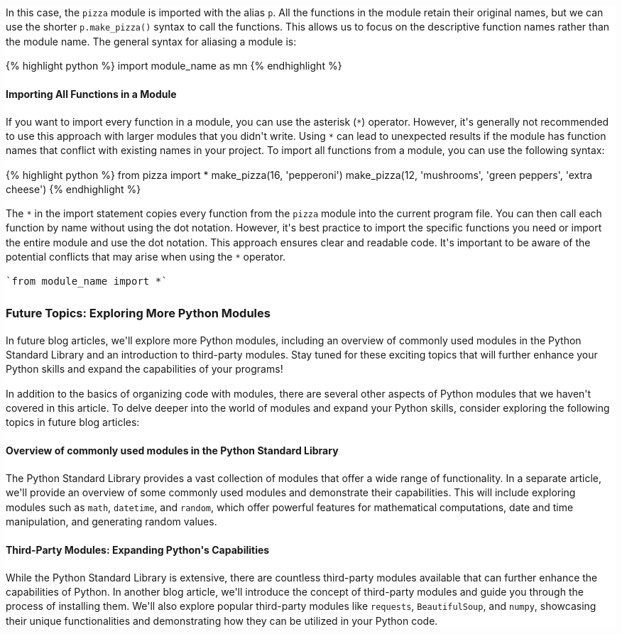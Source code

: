 In this case, the `pizza` module is imported with the alias `p`. All the functions in the module retain their original names, but we can use the shorter `p.make_pizza()` syntax to call the functions. This allows us to focus on the descriptive function names rather than the module name. The general syntax for aliasing a module is:

{% highlight python %}
import module_name as mn
{% endhighlight %}

#### Importing All Functions in a Module

If you want to import every function in a module, you can use the asterisk (`*`) operator. However, it's generally not recommended to use this approach with larger modules that you didn't write. Using `*` can lead to unexpected results if the module has function names that conflict with existing names in your project. To import all functions from a module, you can use the following syntax:

{% highlight python %}
from pizza import *
make_pizza(16, 'pepperoni')
make_pizza(12, 'mushrooms', 'green peppers', 'extra cheese')
{% endhighlight %}

The `*` in the import statement copies every function from the `pizza` module into the current program file. You can then call each function by name without using the dot notation. However, it's best practice to import the specific functions you need or import the entire module and use the dot notation. This approach ensures clear and readable code. It's important to be aware of the potential conflicts that may arise when using the `*` operator.
<pre>`from module_name import *`</pre>

### Future Topics: Exploring More Python Modules

In future blog articles, we'll explore more Python modules, including an overview of commonly used modules in the Python Standard Library and an introduction to third-party modules. Stay tuned for these exciting topics that will further enhance your Python skills and expand the capabilities of your programs!

In addition to the basics of organizing code with modules, there are several other aspects of Python modules that we haven't covered in this article. To delve deeper into the world of modules and expand your Python skills, consider exploring the following topics in future blog articles:

#### Overview of commonly used modules in the Python Standard Library

The Python Standard Library provides a vast collection of modules that offer a wide range of functionality. In a separate article, we'll provide an overview of some commonly used modules and demonstrate their capabilities. This will include exploring modules such as `math`, `datetime`, and `random`, which offer powerful features for mathematical computations, date and time manipulation, and generating random values.

#### Third-Party Modules: Expanding Python's Capabilities

While the Python Standard Library is extensive, there are countless third-party modules available that can further enhance the capabilities of Python. In another blog article, we'll introduce the concept of third-party modules and guide you through the process of installing them. We'll also explore popular third-party modules like `requests`, `BeautifulSoup`, and `numpy`, showcasing their unique functionalities and demonstrating how they can be utilized in your Python code.
